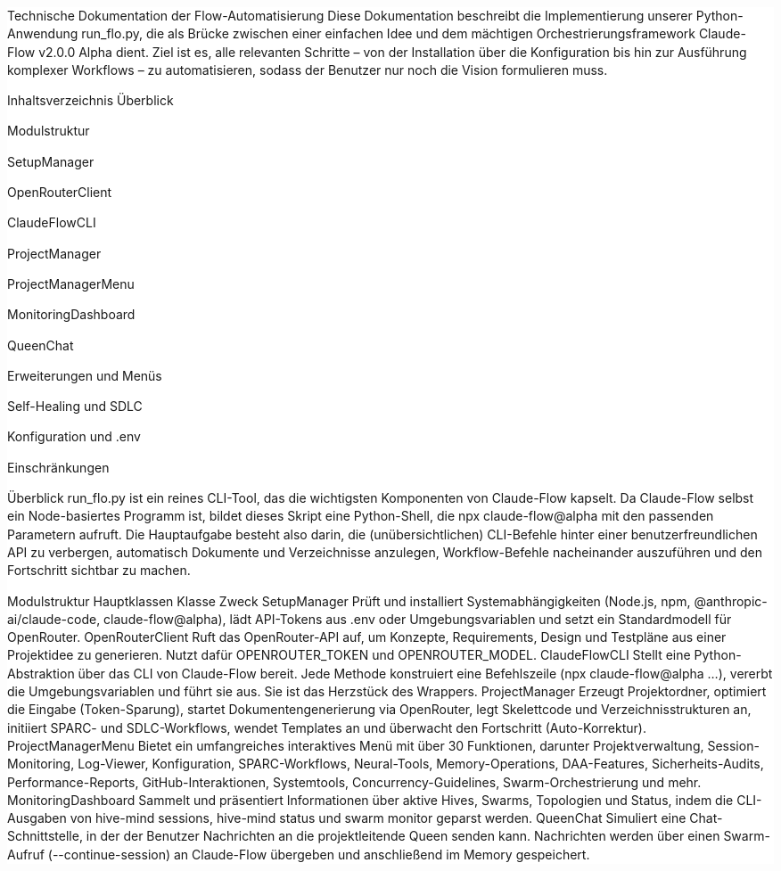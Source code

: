 Technische Dokumentation der Flow-Automatisierung
Diese Dokumentation beschreibt die Implementierung unserer Python-Anwendung run_flo.py, die als Brücke zwischen einer einfachen Idee und dem mächtigen Orchestrierungsframework Claude-Flow v2.0.0 Alpha dient. Ziel ist es, alle relevanten Schritte – von der Installation über die Konfiguration bis hin zur Ausführung komplexer Workflows – zu automatisieren, sodass der Benutzer nur noch die Vision formulieren muss.

Inhaltsverzeichnis
Überblick

Modulstruktur

SetupManager

OpenRouterClient

ClaudeFlowCLI

ProjectManager

ProjectManagerMenu

MonitoringDashboard

QueenChat

Erweiterungen und Menüs

Self-Healing und SDLC

Konfiguration und .env

Einschränkungen

Überblick
run_flo.py ist ein reines CLI-Tool, das die wichtigsten Komponenten von Claude-Flow kapselt. Da Claude-Flow selbst ein Node-basiertes Programm ist, bildet dieses Skript eine Python-Shell, die npx claude-flow@alpha mit den passenden Parametern aufruft. Die Hauptaufgabe besteht also darin, die (unübersichtlichen) CLI-Befehle hinter einer benutzerfreundlichen API zu verbergen, automatisch Dokumente und Verzeichnisse anzulegen, Workflow-Befehle nacheinander auszuführen und den Fortschritt sichtbar zu machen.

Modulstruktur
Hauptklassen
Klasse	Zweck
SetupManager	Prüft und installiert Systemabhängigkeiten (Node.js, npm, @anthropic-ai/claude-code, claude-flow@alpha), lädt API-Tokens aus .env oder Umgebungsvariablen und setzt ein Standardmodell für OpenRouter.
OpenRouterClient	Ruft das OpenRouter-API auf, um Konzepte, Requirements, Design und Testpläne aus einer Projektidee zu generieren. Nutzt dafür OPENROUTER_TOKEN und OPENROUTER_MODEL.
ClaudeFlowCLI	Stellt eine Python-Abstraktion über das CLI von Claude-Flow bereit. Jede Methode konstruiert eine Befehlszeile (npx claude-flow@alpha <subcommand> …), vererbt die Umgebungsvariablen und führt sie aus. Sie ist das Herzstück des Wrappers.
ProjectManager	Erzeugt Projektordner, optimiert die Eingabe (Token-Sparung), startet Dokumentengenerierung via OpenRouter, legt Skelettcode und Verzeichnisstrukturen an, initiiert SPARC- und SDLC-Workflows, wendet Templates an und überwacht den Fortschritt (Auto-Korrektur).
ProjectManagerMenu	Bietet ein umfangreiches interaktives Menü mit über 30 Funktionen, darunter Projektverwaltung, Session-Monitoring, Log-Viewer, Konfiguration, SPARC-Workflows, Neural-Tools, Memory-Operations, DAA-Features, Sicherheits-Audits, Performance-Reports, GitHub-Interaktionen, Systemtools, Concurrency-Guidelines, Swarm-Orchestrierung und mehr.
MonitoringDashboard	Sammelt und präsentiert Informationen über aktive Hives, Swarms, Topologien und Status, indem die CLI-Ausgaben von hive-mind sessions, hive-mind status und swarm monitor geparst werden.
QueenChat	Simuliert eine Chat-Schnittstelle, in der der Benutzer Nachrichten an die projektleitende Queen senden kann. Nachrichten werden über einen Swarm-Aufruf (--continue-session) an Claude-Flow übergeben und anschließend im Memory gespeichert.
